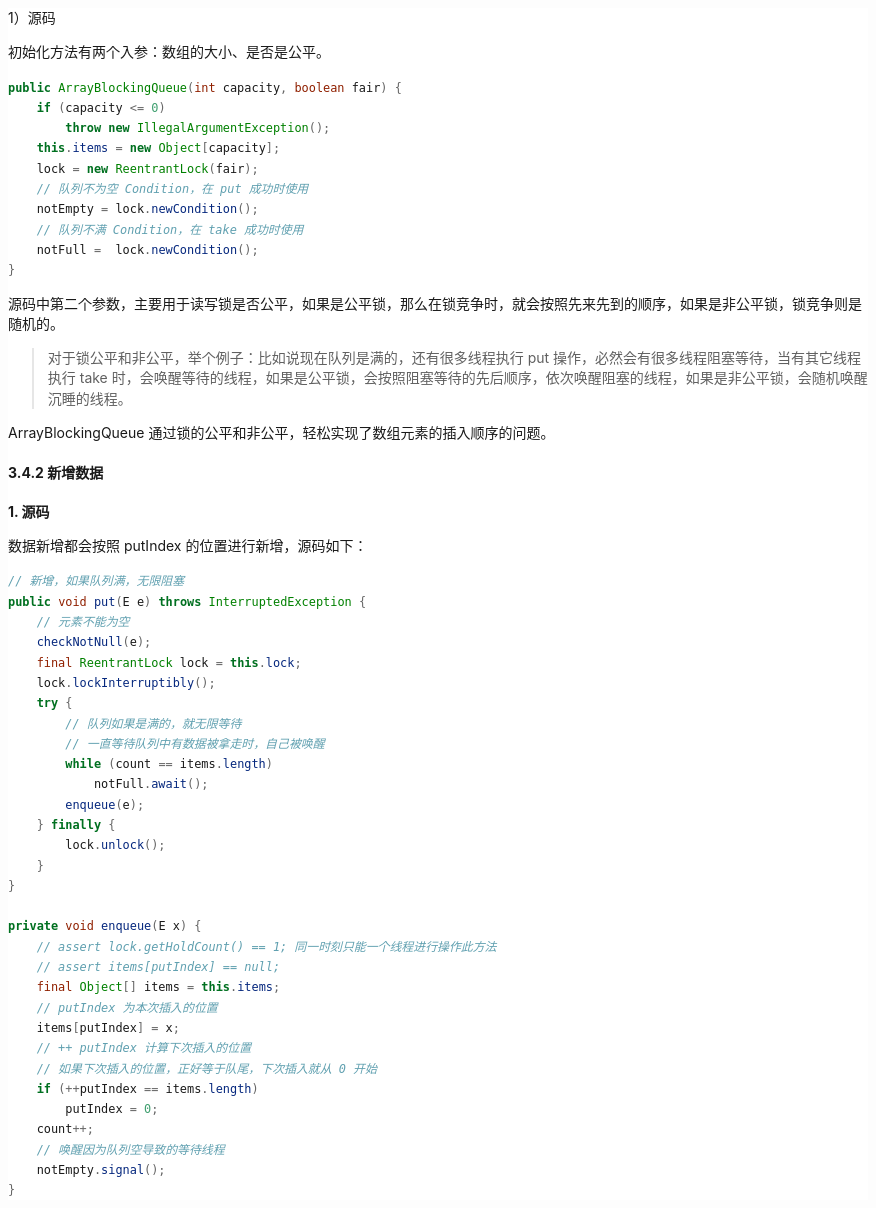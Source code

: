 1）源码

初始化方法有两个入参：数组的大小、是否是公平。

````java
public ArrayBlockingQueue(int capacity, boolean fair) {
    if (capacity <= 0)
        throw new IllegalArgumentException();
    this.items = new Object[capacity];
    lock = new ReentrantLock(fair);
    // 队列不为空 Condition，在 put 成功时使用
    notEmpty = lock.newCondition();
    // 队列不满 Condition，在 take 成功时使用
    notFull =  lock.newCondition();
}
````

源码中第二个参数，主要用于读写锁是否公平，如果是公平锁，那么在锁竞争时，就会按照先来先到的顺序，如果是非公平锁，锁竞争则是随机的。

> 对于锁公平和非公平，举个例子：比如说现在队列是满的，还有很多线程执行 put 操作，必然会有很多线程阻塞等待，当有其它线程执行 take 时，会唤醒等待的线程，如果是公平锁，会按照阻塞等待的先后顺序，依次唤醒阻塞的线程，如果是非公平锁，会随机唤醒沉睡的线程。

ArrayBlockingQueue 通过锁的公平和非公平，轻松实现了数组元素的插入顺序的问题。

#### 3.4.2 新增数据

**1. 源码**

数据新增都会按照 putIndex 的位置进行新增，源码如下：

````java
// 新增，如果队列满，无限阻塞
public void put(E e) throws InterruptedException {
    // 元素不能为空
    checkNotNull(e);
    final ReentrantLock lock = this.lock;
    lock.lockInterruptibly();
    try {
        // 队列如果是满的，就无限等待
        // 一直等待队列中有数据被拿走时，自己被唤醒
        while (count == items.length)
            notFull.await();
        enqueue(e);
    } finally {
        lock.unlock();
    }
}

private void enqueue(E x) {
    // assert lock.getHoldCount() == 1; 同一时刻只能一个线程进行操作此方法
    // assert items[putIndex] == null;
    final Object[] items = this.items;
    // putIndex 为本次插入的位置
    items[putIndex] = x;
    // ++ putIndex 计算下次插入的位置
    // 如果下次插入的位置，正好等于队尾，下次插入就从 0 开始
    if (++putIndex == items.length)
        putIndex = 0;
    count++;
    // 唤醒因为队列空导致的等待线程
    notEmpty.signal();
}
````
